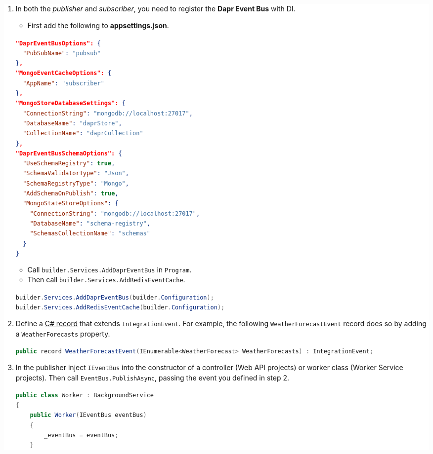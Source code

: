 1. In both the _publisher_ and _subscriber_, you need to register the **Dapr Event Bus** with DI.
   - First add the following to **appsettings.json**.
    ```json
    "DaprEventBusOptions": {
      "PubSubName": "pubsub"
    },
    "MongoEventCacheOptions": {
      "AppName": "subscriber"
    },
    "MongoStoreDatabaseSettings": {
      "ConnectionString": "mongodb://localhost:27017",
      "DatabaseName": "daprStore",
      "CollectionName": "daprCollection"
    },
    "DaprEventBusSchemaOptions": {
      "UseSchemaRegistry": true,
      "SchemaValidatorType": "Json",
      "SchemaRegistryType": "Mongo",
      "AddSchemaOnPublish": true,
      "MongoStateStoreOptions": {
        "ConnectionString": "mongodb://localhost:27017",
        "DatabaseName": "schema-registry",
        "SchemasCollectionName": "schemas"
      }
    }
    ```
   - Call `builder.Services.AddDaprEventBus` in `Program`.
   - Then call `builder.Services.AddRedisEventCache`.
    ```csharp
    builder.Services.AddDaprEventBus(builder.Configuration);
    builder.Services.AddRedisEventCache(builder.Configuration);
    ```

1. Define a [C# record](https://docs.microsoft.com/en-us/dotnet/csharp/tutorials/exploration/records) that extends `IntegrationEvent`. For example, the following `WeatherForecastEvent` record does so by adding a `WeatherForecasts` property.

    ```csharp
    public record WeatherForecastEvent(IEnumerable<WeatherForecast> WeatherForecasts) : IntegrationEvent;
    ```

2. In the publisher inject `IEventBus` into the constructor of a controller (Web API projects) or worker class (Worker Service projects). Then call `EventBus.PublishAsync`, passing the event you defined in step 2.

    ```csharp
    public class Worker : BackgroundService
    {
        public Worker(IEventBus eventBus)
        {
            _eventBus = eventBus;
        }
